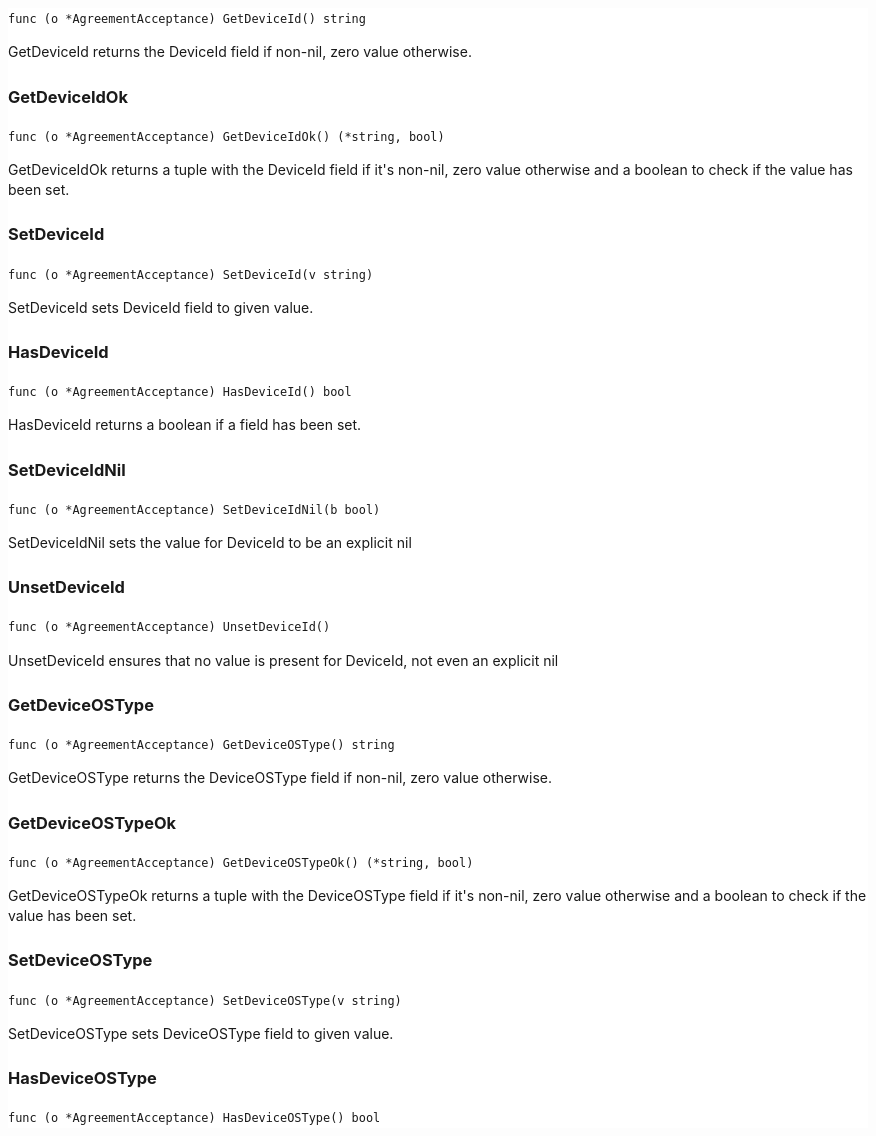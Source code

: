`func (o *AgreementAcceptance) GetDeviceId() string`

GetDeviceId returns the DeviceId field if non-nil, zero value otherwise.

### GetDeviceIdOk

`func (o *AgreementAcceptance) GetDeviceIdOk() (*string, bool)`

GetDeviceIdOk returns a tuple with the DeviceId field if it's non-nil, zero value otherwise
and a boolean to check if the value has been set.

### SetDeviceId

`func (o *AgreementAcceptance) SetDeviceId(v string)`

SetDeviceId sets DeviceId field to given value.

### HasDeviceId

`func (o *AgreementAcceptance) HasDeviceId() bool`

HasDeviceId returns a boolean if a field has been set.

### SetDeviceIdNil

`func (o *AgreementAcceptance) SetDeviceIdNil(b bool)`

 SetDeviceIdNil sets the value for DeviceId to be an explicit nil

### UnsetDeviceId
`func (o *AgreementAcceptance) UnsetDeviceId()`

UnsetDeviceId ensures that no value is present for DeviceId, not even an explicit nil
### GetDeviceOSType

`func (o *AgreementAcceptance) GetDeviceOSType() string`

GetDeviceOSType returns the DeviceOSType field if non-nil, zero value otherwise.

### GetDeviceOSTypeOk

`func (o *AgreementAcceptance) GetDeviceOSTypeOk() (*string, bool)`

GetDeviceOSTypeOk returns a tuple with the DeviceOSType field if it's non-nil, zero value otherwise
and a boolean to check if the value has been set.

### SetDeviceOSType

`func (o *AgreementAcceptance) SetDeviceOSType(v string)`

SetDeviceOSType sets DeviceOSType field to given value.

### HasDeviceOSType

`func (o *AgreementAcceptance) HasDeviceOSType() bool`
